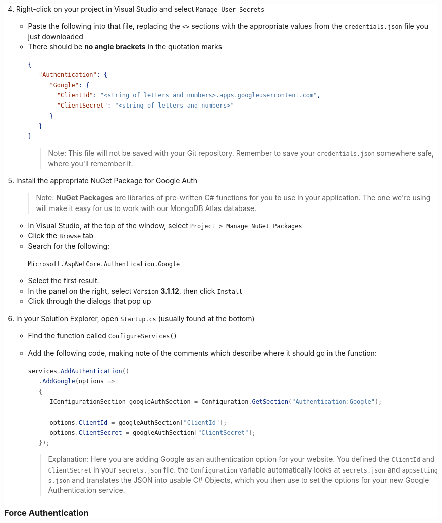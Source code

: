 4. Right-click on your project in Visual Studio and select `Manage User Secrets`

	- Paste the following into that file, replacing the `<>` sections with the appropriate values from the `credentials.json` file you just downloaded
	- There should be __no angle brackets__ in the quotation marks
	  ```json
	  {
		 "Authentication": {
			"Google": {
			  "ClientId": "<string of letters and numbers>.apps.googleusercontent.com",
			  "ClientSecret": "<string of letters and numbers>"
			}
		 }
	  }
	  ```
	  > Note: This file will not be saved with your Git repository. Remember to save your `credentials.json` somewhere safe, where you'll remember it.

5. Install the appropriate NuGet Package for Google Auth

	> Note: __NuGet Packages__ are libraries of pre-written C# functions for you to use in your application. The one we're using will make it easy for us to work with our MongoDB Atlas database.

	- In Visual Studio, at the top of the window, select `Project > Manage NuGet Packages`
	- Click the `Browse` tab
	- Search for the following:
	  ```
	  Microsoft.AspNetCore.Authentication.Google
	  ```
	- Select the first result.
	- In the panel on the right, select `Version` **3.1.12**, then click `Install`
	- Click through the dialogs that pop up

6. In your Solution Explorer, open `Startup.cs` (usually found at the bottom)

	- Find the function called `ConfigureServices()`
	- Add the following code, making note of the comments which describe where it should go in the function:

	  ```cs
	  services.AddAuthentication()
		 .AddGoogle(options =>
		 {
			IConfigurationSection googleAuthSection = Configuration.GetSection("Authentication:Google");

			options.ClientId = googleAuthSection["ClientId"];
			options.ClientSecret = googleAuthSection["ClientSecret"];
		 });
	  ```

	  > Explanation: Here you are adding Google as an authentication option for your website. You defined the `ClientId` and `ClientSecret` in your `secrets.json` file. the `Configuration` variable automatically looks at `secrets.json` and `appsettings.json` and translates the JSON into usable C# Objects, which you then use to set the options for your new Google Authentication service.

### Force Authentication

